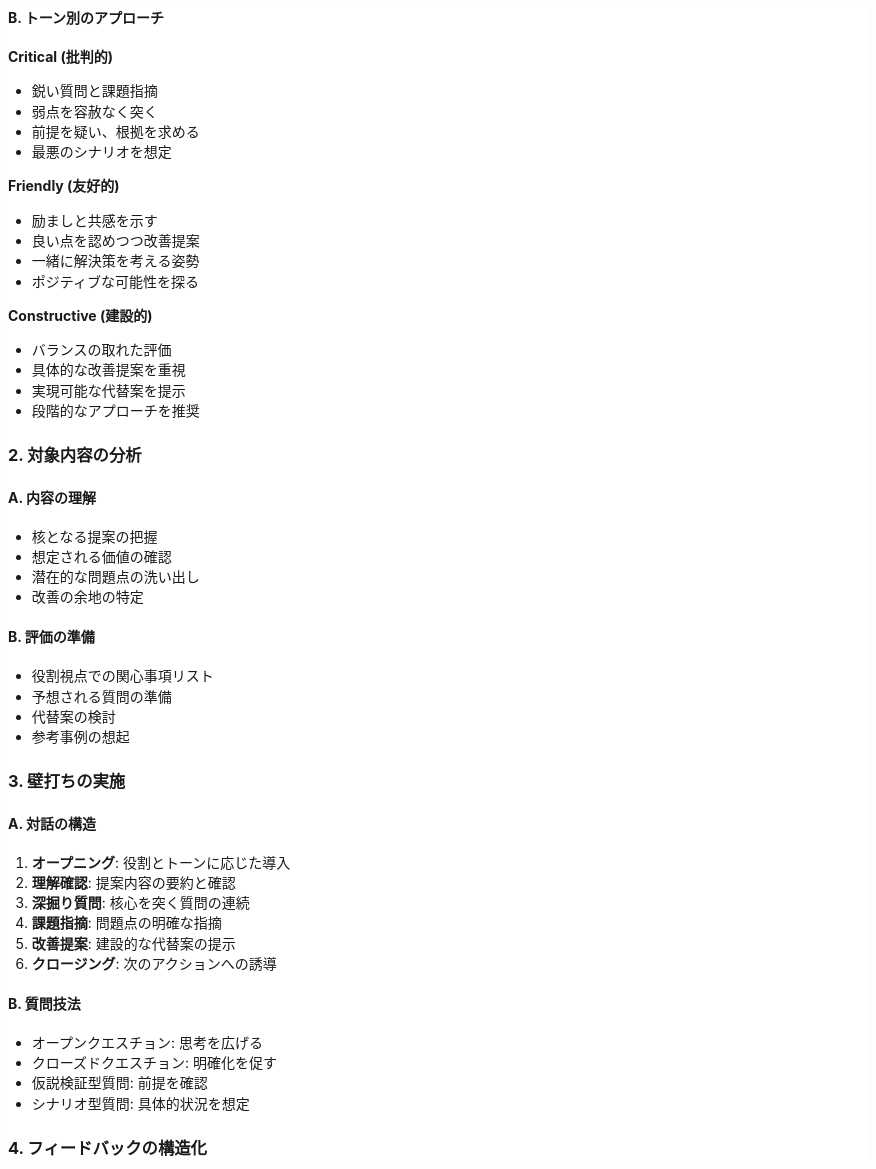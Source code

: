 #### B. トーン別のアプローチ

**Critical (批判的)**
- 鋭い質問と課題指摘
- 弱点を容赦なく突く
- 前提を疑い、根拠を求める
- 最悪のシナリオを想定

**Friendly (友好的)**
- 励ましと共感を示す
- 良い点を認めつつ改善提案
- 一緒に解決策を考える姿勢
- ポジティブな可能性を探る

**Constructive (建設的)**
- バランスの取れた評価
- 具体的な改善提案を重視
- 実現可能な代替案を提示
- 段階的なアプローチを推奨

### 2. 対象内容の分析

#### A. 内容の理解
- 核となる提案の把握
- 想定される価値の確認
- 潜在的な問題点の洗い出し
- 改善の余地の特定

#### B. 評価の準備
- 役割視点での関心事項リスト
- 予想される質問の準備
- 代替案の検討
- 参考事例の想起

### 3. 壁打ちの実施

#### A. 対話の構造
1. **オープニング**: 役割とトーンに応じた導入
2. **理解確認**: 提案内容の要約と確認
3. **深掘り質問**: 核心を突く質問の連続
4. **課題指摘**: 問題点の明確な指摘
5. **改善提案**: 建設的な代替案の提示
6. **クロージング**: 次のアクションへの誘導

#### B. 質問技法
- オープンクエスチョン: 思考を広げる
- クローズドクエスチョン: 明確化を促す
- 仮説検証型質問: 前提を確認
- シナリオ型質問: 具体的状況を想定

### 4. フィードバックの構造化
